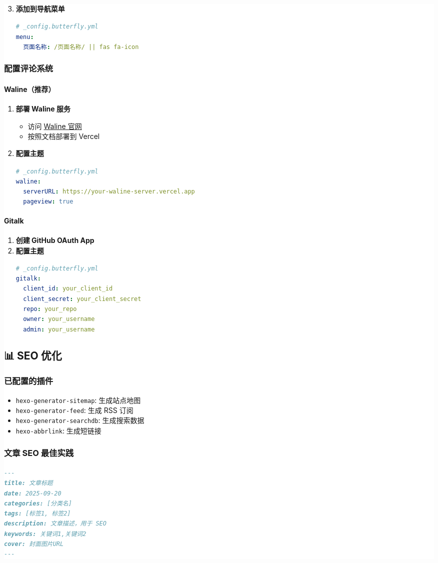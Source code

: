 3. **添加到导航菜单**
   ```yaml
   # _config.butterfly.yml
   menu:
     页面名称: /页面名称/ || fas fa-icon
   ```

### 配置评论系统

#### Waline（推荐）

1. **部署 Waline 服务**
   - 访问 [Waline 官网](https://waline.js.org/)
   - 按照文档部署到 Vercel

2. **配置主题**
   ```yaml
   # _config.butterfly.yml
   waline:
     serverURL: https://your-waline-server.vercel.app
     pageview: true
   ```

#### Gitalk

1. **创建 GitHub OAuth App**
2. **配置主题**
   ```yaml
   # _config.butterfly.yml
   gitalk:
     client_id: your_client_id
     client_secret: your_client_secret
     repo: your_repo
     owner: your_username
     admin: your_username
   ```

## 📊 SEO 优化

### 已配置的插件

- `hexo-generator-sitemap`: 生成站点地图
- `hexo-generator-feed`: 生成 RSS 订阅
- `hexo-generator-searchdb`: 生成搜索数据
- `hexo-abbrlink`: 生成短链接

### 文章 SEO 最佳实践

```markdown
---
title: 文章标题
date: 2025-09-20
categories: [分类名]
tags: [标签1, 标签2]
description: 文章描述，用于 SEO
keywords: 关键词1,关键词2
cover: 封面图片URL
---
```
